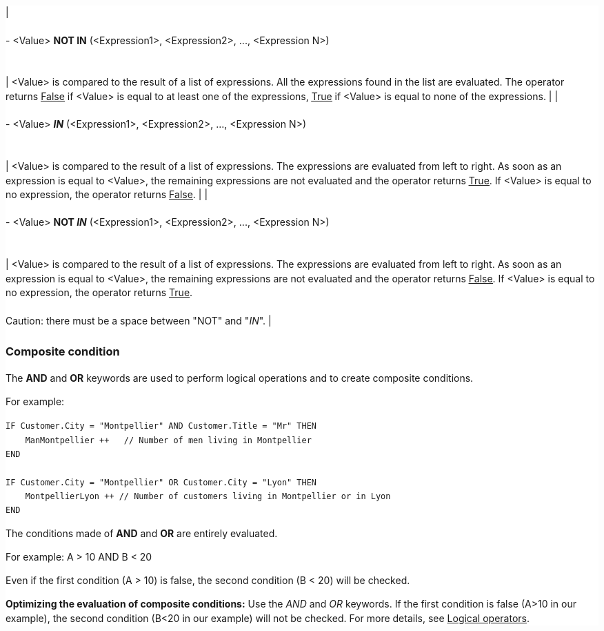 | <br><br>- &lt;Value&gt; **NOT IN** (&lt;Expression1&gt;, &lt;Expression2&gt;, ..., &lt;Expression N&gt;)<br><br><br> | &lt;Value&gt; is compared to the result of a list of expressions. All the expressions found in the list are evaluated. The operator returns <u><u><u><u>False</u></u></u></u> if &lt;Value&gt; is equal to at least one of the expressions, <u><u><u><u>True</u></u></u></u> if &lt;Value&gt; is equal to none of the expressions. |
| <br><br>- &lt;Value&gt; **_IN_** (&lt;Expression1&gt;, &lt;Expression2&gt;, ..., &lt;Expression N&gt;)<br><br><br> | &lt;Value&gt; is compared to the result of a list of expressions. The expressions are evaluated from left to right. As soon as an expression is equal to &lt;Value&gt;, the remaining expressions are not evaluated and the operator returns <u><u><u><u>True</u></u></u></u>. If &lt;Value&gt; is equal to no expression, the operator returns <u><u><u><u>False</u></u></u></u>. |
| <br><br>- &lt;Value&gt; **NOT _IN_** (&lt;Expression1&gt;, &lt;Expression2&gt;, ..., &lt;Expression N&gt;)<br><br><br> | &lt;Value&gt; is compared to the result of a list of expressions. The expressions are evaluated from left to right. As soon as an expression is equal to &lt;Value&gt;, the remaining expressions are not evaluated and the operator returns <u><u><u><u>False</u></u></u></u>. If &lt;Value&gt; is equal to no expression, the operator returns <u><u><u><u>True</u></u></u></u>.<br><br>Caution: there must be a space between "NOT" and "_IN_". |


<a name="NOTE0_3"></a>




### Composite condition
<a name="composite_condition_ELTPARAGRAPHE000242"></a>

The **AND** and **OR** keywords are used to perform logical operations and to create composite conditions.

For example:


```wl
IF Customer.City = "Montpellier" AND Customer.Title = "Mr" THEN
	ManMontpellier ++   // Number of men living in Montpellier
END
 
IF Customer.City = "Montpellier" OR Customer.City = "Lyon" THEN
	MontpellierLyon ++ // Number of customers living in Montpellier or in Lyon
END
```


The conditions made of **AND** and **OR** are entirely evaluated.

For example: 
A &gt; 10 AND B &lt; 20

Even if the first condition (A &gt; 10) is false, the second condition (B &lt; 20) will be checked.

**Optimizing the evaluation of composite conditions:** Use the _AND_ and _OR_ keywords. If the first condition is false (A&gt;10 in our example), the second condition (B&lt;20 in our example) will not be checked. For more details, see [Logical operators](../Motscles/1512003.md).



